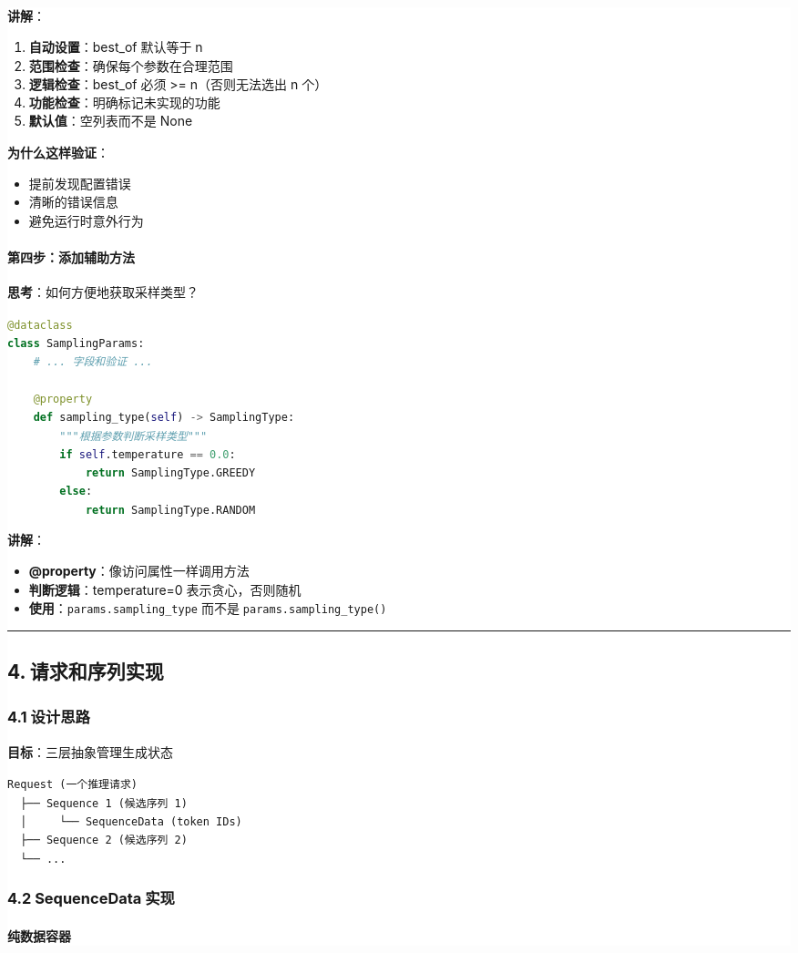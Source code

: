 **讲解**：
1. **自动设置**：best_of 默认等于 n
2. **范围检查**：确保每个参数在合理范围
3. **逻辑检查**：best_of 必须 >= n（否则无法选出 n 个）
4. **功能检查**：明确标记未实现的功能
5. **默认值**：空列表而不是 None

**为什么这样验证**：
- 提前发现配置错误
- 清晰的错误信息
- 避免运行时意外行为

#### 第四步：添加辅助方法

**思考**：如何方便地获取采样类型？

```python
@dataclass
class SamplingParams:
    # ... 字段和验证 ...
    
    @property
    def sampling_type(self) -> SamplingType:
        """根据参数判断采样类型"""
        if self.temperature == 0.0:
            return SamplingType.GREEDY
        else:
            return SamplingType.RANDOM
```

**讲解**：
- **@property**：像访问属性一样调用方法
- **判断逻辑**：temperature=0 表示贪心，否则随机
- **使用**：`params.sampling_type` 而不是 `params.sampling_type()`

---

## 4. 请求和序列实现

### 4.1 设计思路

**目标**：三层抽象管理生成状态

```
Request (一个推理请求)
  ├── Sequence 1 (候选序列 1)
  │     └── SequenceData (token IDs)
  ├── Sequence 2 (候选序列 2)
  └── ...
```

### 4.2 SequenceData 实现

#### 纯数据容器
